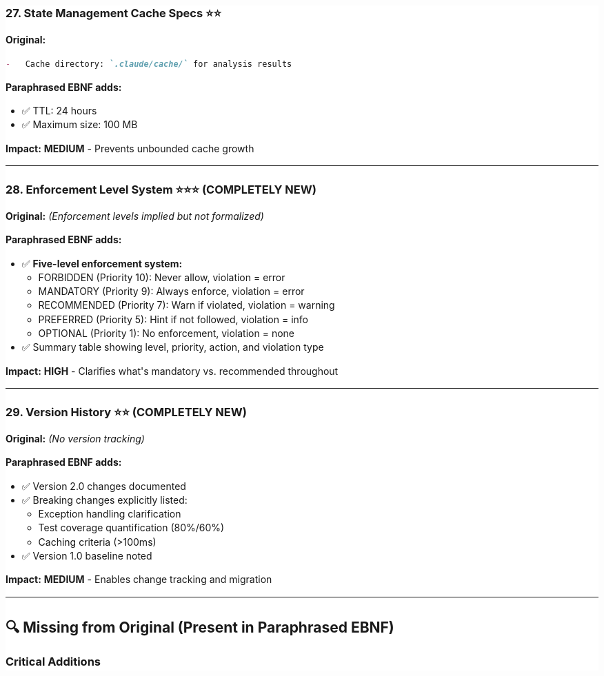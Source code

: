 
### 27. **State Management Cache Specs** ⭐⭐

**Original:**

```markdown
-   Cache directory: `.claude/cache/` for analysis results
```

**Paraphrased EBNF adds:**

-   ✅ TTL: 24 hours
-   ✅ Maximum size: 100 MB

**Impact:** **MEDIUM** - Prevents unbounded cache growth

---

### 28. **Enforcement Level System** ⭐⭐⭐ (COMPLETELY NEW)

**Original:** _(Enforcement levels implied but not formalized)_

**Paraphrased EBNF adds:**

-   ✅ **Five-level enforcement system:**
    -   FORBIDDEN (Priority 10): Never allow, violation = error
    -   MANDATORY (Priority 9): Always enforce, violation = error
    -   RECOMMENDED (Priority 7): Warn if violated, violation = warning
    -   PREFERRED (Priority 5): Hint if not followed, violation = info
    -   OPTIONAL (Priority 1): No enforcement, violation = none
-   ✅ Summary table showing level, priority, action, and violation type

**Impact:** **HIGH** - Clarifies what's mandatory vs. recommended throughout

---

### 29. **Version History** ⭐⭐ (COMPLETELY NEW)

**Original:** _(No version tracking)_

**Paraphrased EBNF adds:**

-   ✅ Version 2.0 changes documented
-   ✅ Breaking changes explicitly listed:
    -   Exception handling clarification
    -   Test coverage quantification (80%/60%)
    -   Caching criteria (>100ms)
-   ✅ Version 1.0 baseline noted

**Impact:** **MEDIUM** - Enables change tracking and migration

---

## 🔍 Missing from Original (Present in Paraphrased EBNF)

### Critical Additions
